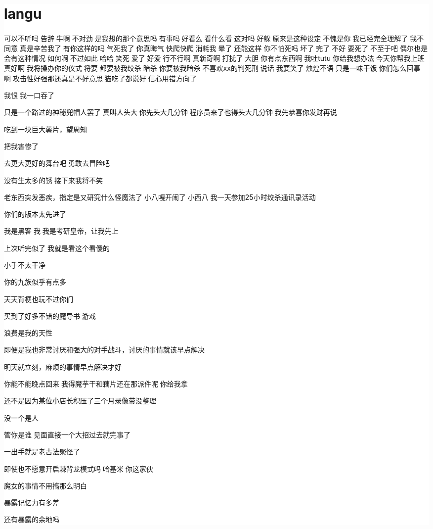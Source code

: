 

# langu

可以不听吗 告辞 牛啊 不对劲 是我想的那个意思吗 有事吗 好看么 看什么看 这对吗 好躲 原来是这种设定 不愧是你 我已经完全理解了 我不同意 真是辛苦我了 有你这样的吗 气死我了 你真晦气 快爬快爬 消耗我 晕了 还能这样 你不怕死吗 坏了 完了 不好 要死了 不至于吧 偶尔也是会有这种情况 如何啊 不过如此 哈哈 笑死 爱了 好爱 行不行啊 真新奇啊 打扰了 大胆 你有点东西啊 我吐tutu 你给我想办法 今天你帮我上班 真好啊 我将操办你的仪式 将要 都要被我绞杀 暗杀 你要被我暗杀 不喜欢xx的判死刑 说话 我要笑了 烛煌不语 只是一味干饭 你们怎么回事 啊 攻击性好强那还真是不好意思 猫吃了都说好 信心用错方向了

我恨
我一口吞了

只是一个路过的神秘兜帽人罢了 真叫人头大 你先头大几分钟 程序员来了也得头大几分钟 我先恭喜你发财再说

吃到一块巨大薯片，望周知

把我害惨了

去更大更好的舞台吧
勇敢去冒险吧

没有生太多的锈 接下来我将不笑

老东西突发恶疾，指定是又研究什么怪魔法了 小八嘎开闹了 小西八 我一天参加25小时绞杀通讯录活动

你们的版本太先进了

我是黑客 我  我是考研皇帝，让我先上

上次听完似了 我就是看这个看傻的

小手不太干净

你的九族似乎有点多

天天背梗也玩不过你们

买到了好多不错的魔导书 游戏

浪费是我的天性

即便是我也非常讨厌和强大的对手战斗，讨厌的事情就该早点解决

明天就立刻，麻烦的事情早点解决才好

你能不能晚点回来 我得魔芋干和藕片还在那派件呢 你给我拿

还不是因为某位小店长积压了三个月录像带没整理

没一个是人 

管你是谁 见面直接一个大招过去就完事了

一出手就是老古法聚怪了

即使也不愿意开启棘背龙模式吗 哈基米 你这家伙

魔女的事情不用搞那么明白

暴露记忆力有多差

还有暴露的余地吗
